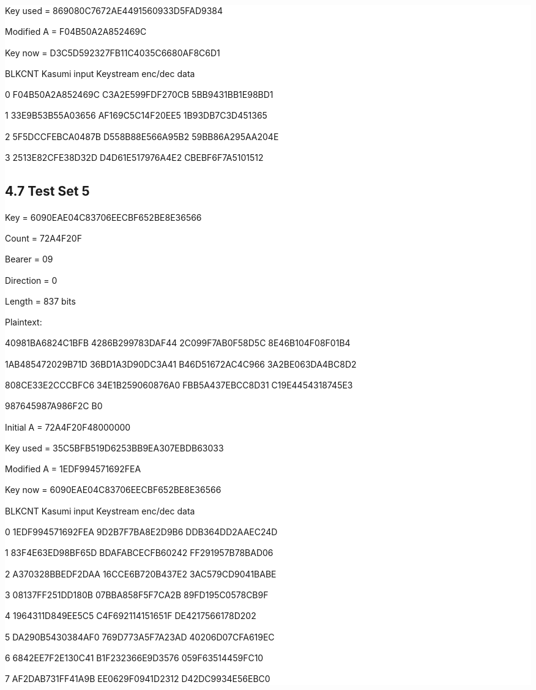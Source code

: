 Key used = 869080C7672AE4491560933D5FAD9384

Modified A = F04B50A2A852469C

Key now = D3C5D592327FB11C4035C6680AF8C6D1

BLKCNT Kasumi input Keystream enc/dec data

0 F04B50A2A852469C C3A2E599FDF270CB 5BB9431BB1E98BD1

1 33E9B53B55A03656 AF169C5C14F20EE5 1B93DB7C3D451365

2 5F5DCCFEBCA0487B D558B88E566A95B2 59BB86A295AA204E

3 2513E82CFE38D32D D4D61E517976A4E2 CBEBF6F7A5101512

4.7 Test Set 5
--------------

Key = 6090EAE04C83706EECBF652BE8E36566

Count = 72A4F20F

Bearer = 09

Direction = 0

Length = 837 bits

Plaintext:

40981BA6824C1BFB 4286B299783DAF44 2C099F7AB0F58D5C 8E46B104F08F01B4

1AB485472029B71D 36BD1A3D90DC3A41 B46D51672AC4C966 3A2BE063DA4BC8D2

808CE33E2CCCBFC6 34E1B259060876A0 FBB5A437EBCC8D31 C19E4454318745E3

987645987A986F2C B0

Initial A = 72A4F20F48000000

Key used = 35C5BFB519D6253BB9EA307EBDB63033

Modified A = 1EDF994571692FEA

Key now = 6090EAE04C83706EECBF652BE8E36566

BLKCNT Kasumi input Keystream enc/dec data

0 1EDF994571692FEA 9D2B7F7BA8E2D9B6 DDB364DD2AAEC24D

1 83F4E63ED98BF65D BDAFABCECFB60242 FF291957B78BAD06

2 A370328BBEDF2DAA 16CCE6B720B437E2 3AC579CD9041BABE

3 08137FF251DD180B 07BBA858F5F7CA2B 89FD195C0578CB9F

4 1964311D849EE5C5 C4F692114151651F DE4217566178D202

5 DA290B5430384AF0 769D773A5F7A23AD 40206D07CFA619EC

6 6842EE7F2E130C41 B1F232366E9D3576 059F63514459FC10

7 AF2DAB731FF41A9B EE0629F0941D2312 D42DC9934E56EBC0
